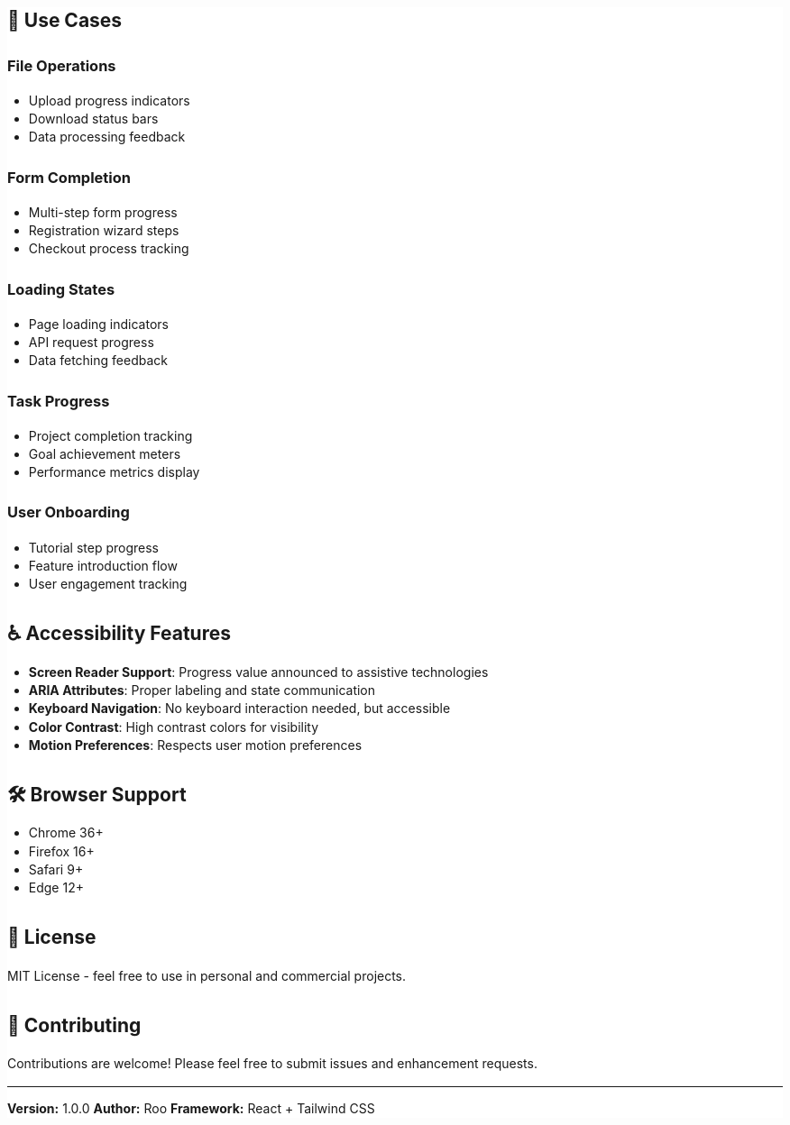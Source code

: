 ## 🎯 Use Cases

### File Operations
- Upload progress indicators
- Download status bars
- Data processing feedback

### Form Completion
- Multi-step form progress
- Registration wizard steps
- Checkout process tracking

### Loading States
- Page loading indicators
- API request progress
- Data fetching feedback

### Task Progress
- Project completion tracking
- Goal achievement meters
- Performance metrics display

### User Onboarding
- Tutorial step progress
- Feature introduction flow
- User engagement tracking

## ♿ Accessibility Features

- **Screen Reader Support**: Progress value announced to assistive technologies
- **ARIA Attributes**: Proper labeling and state communication
- **Keyboard Navigation**: No keyboard interaction needed, but accessible
- **Color Contrast**: High contrast colors for visibility
- **Motion Preferences**: Respects user motion preferences

## 🛠️ Browser Support

- Chrome 36+
- Firefox 16+
- Safari 9+
- Edge 12+

## 📝 License

MIT License - feel free to use in personal and commercial projects.

## 🤝 Contributing

Contributions are welcome! Please feel free to submit issues and enhancement requests.

---

**Version:** 1.0.0
**Author:** Roo
**Framework:** React + Tailwind CSS
